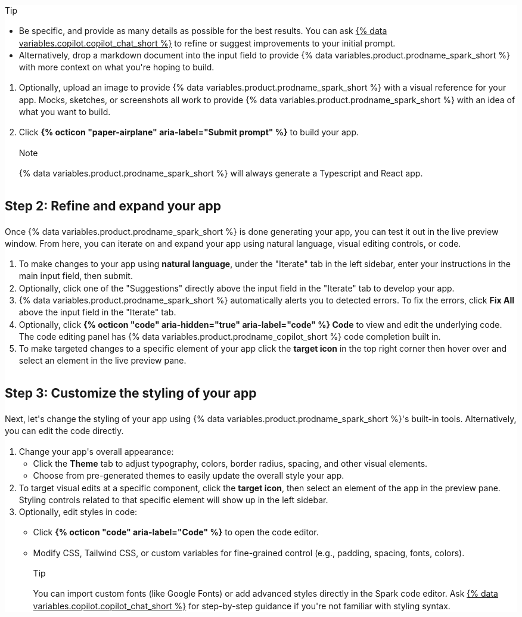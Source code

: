    > [!TIP]
   > * Be specific, and provide as many details as possible for the best results. You can ask [{% data variables.copilot.copilot_chat_short %}](https://github.com/copilot?ref_product=copilot&ref_type=engagement&ref_style=text) to refine or suggest improvements to your initial prompt.
   > * Alternatively, drop a markdown document into the input field to provide {% data variables.product.prodname_spark_short %} with more context on what you're hoping to build.

1. Optionally, upload an image to provide {% data variables.product.prodname_spark_short %} with a visual reference for your app. Mocks, sketches, or screenshots all work to provide {% data variables.product.prodname_spark_short %} with an idea of what you want to build.
1. Click **{% octicon "paper-airplane" aria-label="Submit prompt" %}** to build your app.

   > [!NOTE]
   > {% data variables.product.prodname_spark_short %} will always generate a Typescript and React app.

## Step 2: Refine and expand your app

Once {% data variables.product.prodname_spark_short %} is done generating your app, you can test it out in the live preview window. From here, you can iterate on and expand your app using natural language, visual editing controls, or code.

1. To make changes to your app using **natural language**, under the "Iterate" tab in the left sidebar, enter your instructions in the main input field, then submit.
1. Optionally, click one of the "Suggestions" directly above the input field in the "Iterate" tab to develop your app.
1. {% data variables.product.prodname_spark_short %} automatically alerts you to detected errors. To fix the errors, click **Fix All** above the input field in the "Iterate" tab.
1. Optionally, click **{% octicon "code" aria-hidden="true" aria-label="code" %} Code** to view and edit the underlying code. The code editing panel has {% data variables.product.prodname_copilot_short %} code completion built in.
1. To make targeted changes to a specific element of your app click the **target icon** in the top right corner then hover over and select an element in the live preview pane.

## Step 3: Customize the styling of your app

Next, let's change the styling of your app using {% data variables.product.prodname_spark_short %}'s built-in tools. Alternatively, you can edit the code directly.

1. Change your app's overall appearance:
   * Click the **Theme** tab to adjust typography, colors, border radius, spacing, and other visual elements.
   * Choose from pre-generated themes to easily update the overall style your app.
1. To target visual edits at a specific component, click the **target icon**, then select an element of the app in the preview pane. Styling controls related to that specific element will show up in the left sidebar.
1. Optionally, edit styles in code:
   * Click **{% octicon "code" aria-label="Code" %}** to open the code editor.
   * Modify CSS, Tailwind CSS, or custom variables for fine-grained control (e.g., padding, spacing, fonts, colors).

     > [!TIP]
     > You can import custom fonts (like Google Fonts) or add advanced styles directly in the Spark code editor.
     > Ask [{% data variables.copilot.copilot_chat_short %}](https://github.com/copilot?ref_product=copilot&ref_type=engagement&ref_style=text) for step-by-step guidance if you're not familiar with styling syntax.
